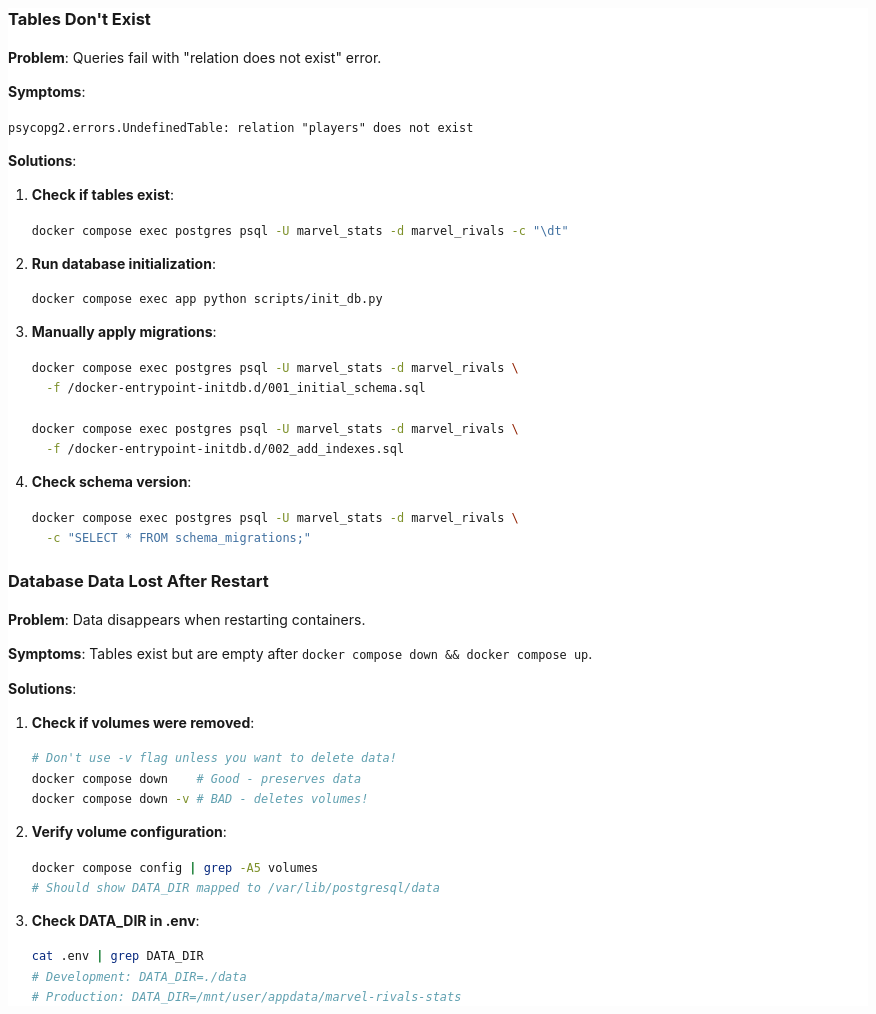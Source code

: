 ### Tables Don't Exist

**Problem**: Queries fail with "relation does not exist" error.

**Symptoms**:
```
psycopg2.errors.UndefinedTable: relation "players" does not exist
```

**Solutions**:

1. **Check if tables exist**:
   ```bash
   docker compose exec postgres psql -U marvel_stats -d marvel_rivals -c "\dt"
   ```

2. **Run database initialization**:
   ```bash
   docker compose exec app python scripts/init_db.py
   ```

3. **Manually apply migrations**:
   ```bash
   docker compose exec postgres psql -U marvel_stats -d marvel_rivals \
     -f /docker-entrypoint-initdb.d/001_initial_schema.sql

   docker compose exec postgres psql -U marvel_stats -d marvel_rivals \
     -f /docker-entrypoint-initdb.d/002_add_indexes.sql
   ```

4. **Check schema version**:
   ```bash
   docker compose exec postgres psql -U marvel_stats -d marvel_rivals \
     -c "SELECT * FROM schema_migrations;"
   ```

### Database Data Lost After Restart

**Problem**: Data disappears when restarting containers.

**Symptoms**: Tables exist but are empty after `docker compose down && docker compose up`.

**Solutions**:

1. **Check if volumes were removed**:
   ```bash
   # Don't use -v flag unless you want to delete data!
   docker compose down    # Good - preserves data
   docker compose down -v # BAD - deletes volumes!
   ```

2. **Verify volume configuration**:
   ```bash
   docker compose config | grep -A5 volumes
   # Should show DATA_DIR mapped to /var/lib/postgresql/data
   ```

3. **Check DATA_DIR in .env**:
   ```bash
   cat .env | grep DATA_DIR
   # Development: DATA_DIR=./data
   # Production: DATA_DIR=/mnt/user/appdata/marvel-rivals-stats
   ```
